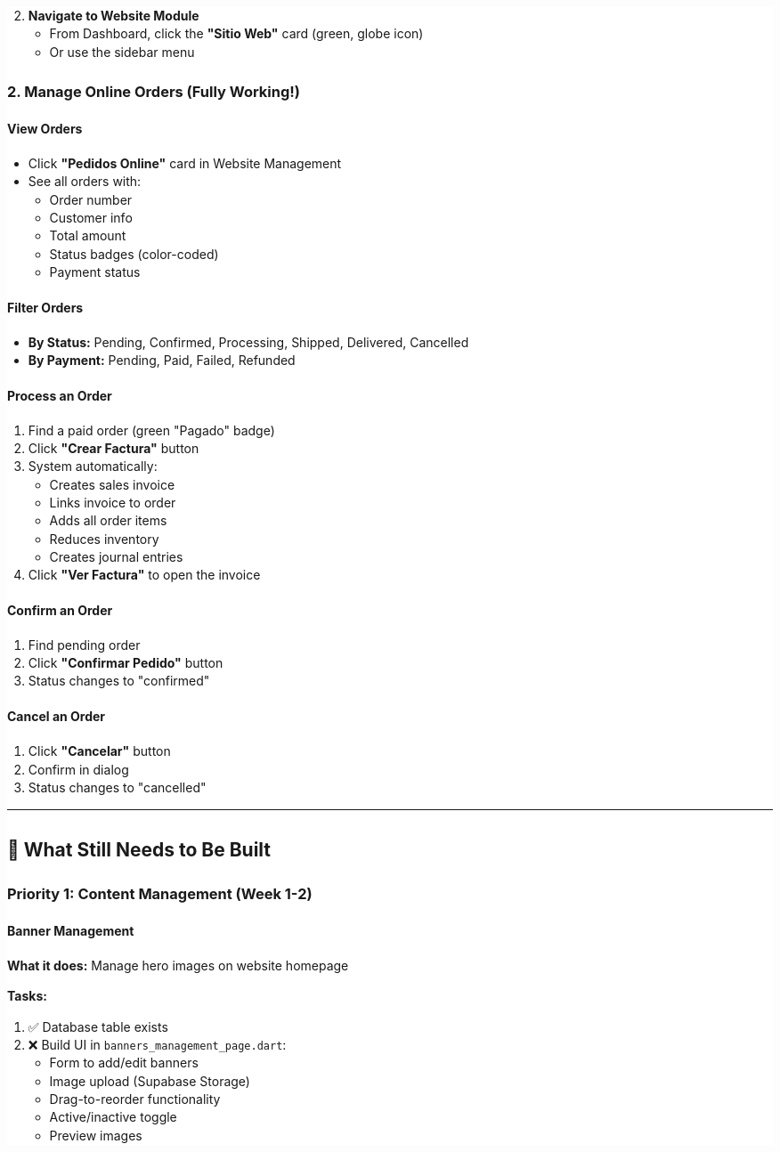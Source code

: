 2. **Navigate to Website Module**
   - From Dashboard, click the **"Sitio Web"** card (green, globe icon)
   - Or use the sidebar menu

### **2. Manage Online Orders (Fully Working!)**

#### **View Orders**
- Click **"Pedidos Online"** card in Website Management
- See all orders with:
  - Order number
  - Customer info
  - Total amount
  - Status badges (color-coded)
  - Payment status

#### **Filter Orders**
- **By Status:** Pending, Confirmed, Processing, Shipped, Delivered, Cancelled
- **By Payment:** Pending, Paid, Failed, Refunded

#### **Process an Order**
1. Find a paid order (green "Pagado" badge)
2. Click **"Crear Factura"** button
3. System automatically:
   - Creates sales invoice
   - Links invoice to order
   - Adds all order items
   - Reduces inventory
   - Creates journal entries
4. Click **"Ver Factura"** to open the invoice

#### **Confirm an Order**
1. Find pending order
2. Click **"Confirmar Pedido"** button
3. Status changes to "confirmed"

#### **Cancel an Order**
1. Click **"Cancelar"** button
2. Confirm in dialog
3. Status changes to "cancelled"

---

## 🚀 What Still Needs to Be Built

### **Priority 1: Content Management (Week 1-2)**

#### **Banner Management**
**What it does:** Manage hero images on website homepage

**Tasks:**
1. ✅ Database table exists
2. ❌ Build UI in `banners_management_page.dart`:
   - Form to add/edit banners
   - Image upload (Supabase Storage)
   - Drag-to-reorder functionality
   - Active/inactive toggle
   - Preview images
